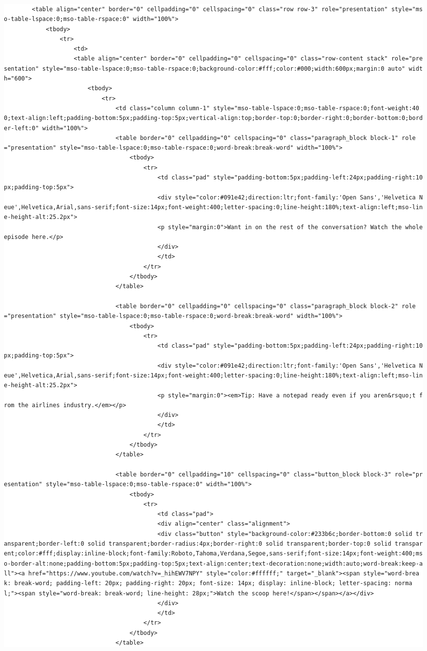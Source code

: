 			<table align="center" border="0" cellpadding="0" cellspacing="0" class="row row-3" role="presentation" style="mso-table-lspace:0;mso-table-rspace:0" width="100%">
				<tbody>
					<tr>
						<td>
						<table align="center" border="0" cellpadding="0" cellspacing="0" class="row-content stack" role="presentation" style="mso-table-lspace:0;mso-table-rspace:0;background-color:#fff;color:#000;width:600px;margin:0 auto" width="600">
							<tbody>
								<tr>
									<td class="column column-1" style="mso-table-lspace:0;mso-table-rspace:0;font-weight:400;text-align:left;padding-bottom:5px;padding-top:5px;vertical-align:top;border-top:0;border-right:0;border-bottom:0;border-left:0" width="100%">
									<table border="0" cellpadding="0" cellspacing="0" class="paragraph_block block-1" role="presentation" style="mso-table-lspace:0;mso-table-rspace:0;word-break:break-word" width="100%">
										<tbody>
											<tr>
												<td class="pad" style="padding-bottom:5px;padding-left:24px;padding-right:10px;padding-top:5px">
												<div style="color:#091e42;direction:ltr;font-family:'Open Sans','Helvetica Neue',Helvetica,Arial,sans-serif;font-size:14px;font-weight:400;letter-spacing:0;line-height:180%;text-align:left;mso-line-height-alt:25.2px">
												<p style="margin:0">Want in on the rest of the conversation? Watch the whole episode here.</p>
												</div>
												</td>
											</tr>
										</tbody>
									</table>

									<table border="0" cellpadding="0" cellspacing="0" class="paragraph_block block-2" role="presentation" style="mso-table-lspace:0;mso-table-rspace:0;word-break:break-word" width="100%">
										<tbody>
											<tr>
												<td class="pad" style="padding-bottom:5px;padding-left:24px;padding-right:10px;padding-top:5px">
												<div style="color:#091e42;direction:ltr;font-family:'Open Sans','Helvetica Neue',Helvetica,Arial,sans-serif;font-size:14px;font-weight:400;letter-spacing:0;line-height:180%;text-align:left;mso-line-height-alt:25.2px">
												<p style="margin:0"><em>Tip: Have a notepad ready even if you aren&rsquo;t from the airlines industry.</em></p>
												</div>
												</td>
											</tr>
										</tbody>
									</table>

									<table border="0" cellpadding="10" cellspacing="0" class="button_block block-3" role="presentation" style="mso-table-lspace:0;mso-table-rspace:0" width="100%">
										<tbody>
											<tr>
												<td class="pad">
												<div align="center" class="alignment">
												<div class="button" style="background-color:#233b6c;border-bottom:0 solid transparent;border-left:0 solid transparent;border-radius:4px;border-right:0 solid transparent;border-top:0 solid transparent;color:#fff;display:inline-block;font-family:Roboto,Tahoma,Verdana,Segoe,sans-serif;font-size:14px;font-weight:400;mso-border-alt:none;padding-bottom:5px;padding-top:5px;text-align:center;text-decoration:none;width:auto;word-break:keep-all"><a href="https://www.youtube.com/watch?v=_hihEWV7NPY" style="color:#ffffff;" target="_blank"><span style="word-break: break-word; padding-left: 20px; padding-right: 20px; font-size: 14px; display: inline-block; letter-spacing: normal;"><span style="word-break: break-word; line-height: 28px;">Watch the scoop here!</span></span></a></div>
												</div>
												</td>
											</tr>
										</tbody>
									</table>
